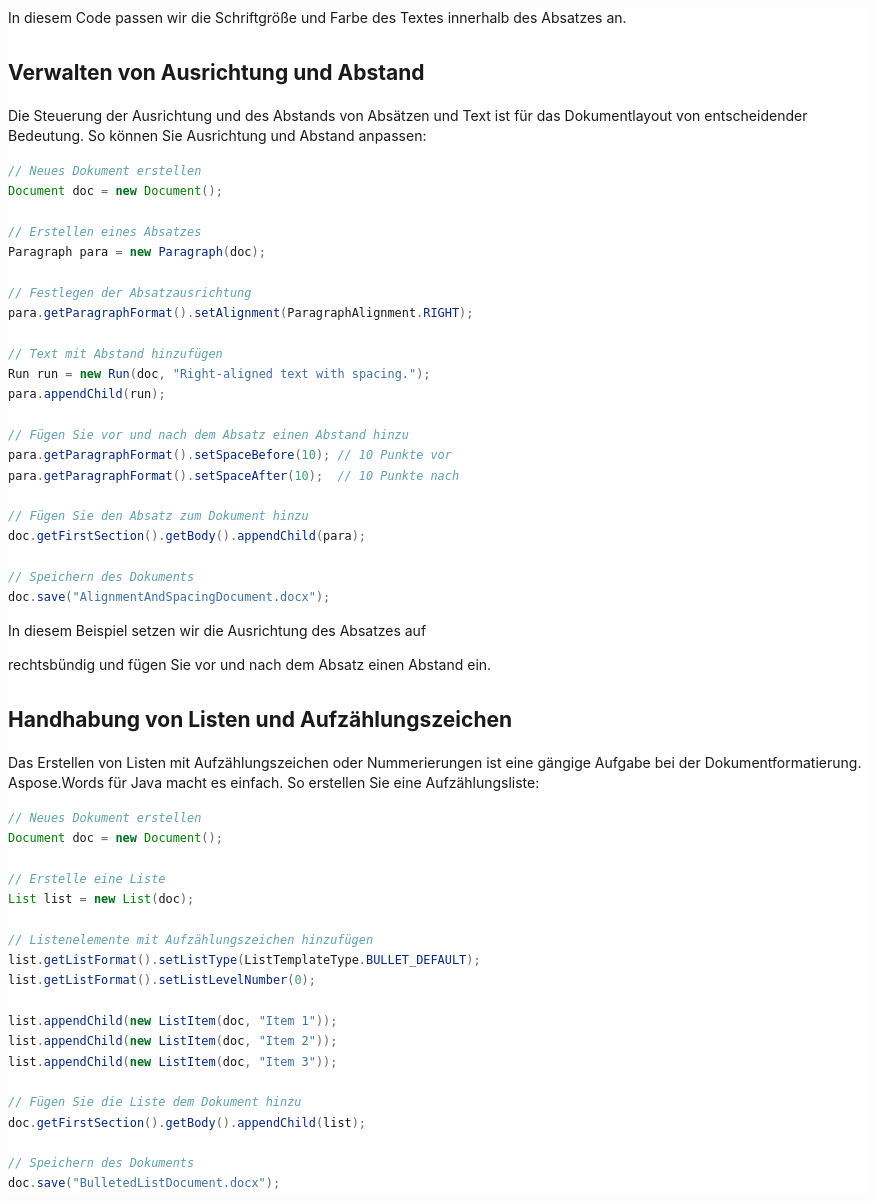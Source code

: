 In diesem Code passen wir die Schriftgröße und Farbe des Textes innerhalb des Absatzes an.

## Verwalten von Ausrichtung und Abstand

Die Steuerung der Ausrichtung und des Abstands von Absätzen und Text ist für das Dokumentlayout von entscheidender Bedeutung. So können Sie Ausrichtung und Abstand anpassen:

```java
// Neues Dokument erstellen
Document doc = new Document();

// Erstellen eines Absatzes
Paragraph para = new Paragraph(doc);

// Festlegen der Absatzausrichtung
para.getParagraphFormat().setAlignment(ParagraphAlignment.RIGHT);

// Text mit Abstand hinzufügen
Run run = new Run(doc, "Right-aligned text with spacing.");
para.appendChild(run);

// Fügen Sie vor und nach dem Absatz einen Abstand hinzu
para.getParagraphFormat().setSpaceBefore(10); // 10 Punkte vor
para.getParagraphFormat().setSpaceAfter(10);  // 10 Punkte nach

// Fügen Sie den Absatz zum Dokument hinzu
doc.getFirstSection().getBody().appendChild(para);

// Speichern des Dokuments
doc.save("AlignmentAndSpacingDocument.docx");
```

In diesem Beispiel setzen wir die Ausrichtung des Absatzes auf

 rechtsbündig und fügen Sie vor und nach dem Absatz einen Abstand ein.

## Handhabung von Listen und Aufzählungszeichen

Das Erstellen von Listen mit Aufzählungszeichen oder Nummerierungen ist eine gängige Aufgabe bei der Dokumentformatierung. Aspose.Words für Java macht es einfach. So erstellen Sie eine Aufzählungsliste:

```java
// Neues Dokument erstellen
Document doc = new Document();

// Erstelle eine Liste
List list = new List(doc);

// Listenelemente mit Aufzählungszeichen hinzufügen
list.getListFormat().setListType(ListTemplateType.BULLET_DEFAULT);
list.getListFormat().setListLevelNumber(0);

list.appendChild(new ListItem(doc, "Item 1"));
list.appendChild(new ListItem(doc, "Item 2"));
list.appendChild(new ListItem(doc, "Item 3"));

// Fügen Sie die Liste dem Dokument hinzu
doc.getFirstSection().getBody().appendChild(list);

// Speichern des Dokuments
doc.save("BulletedListDocument.docx");
```
